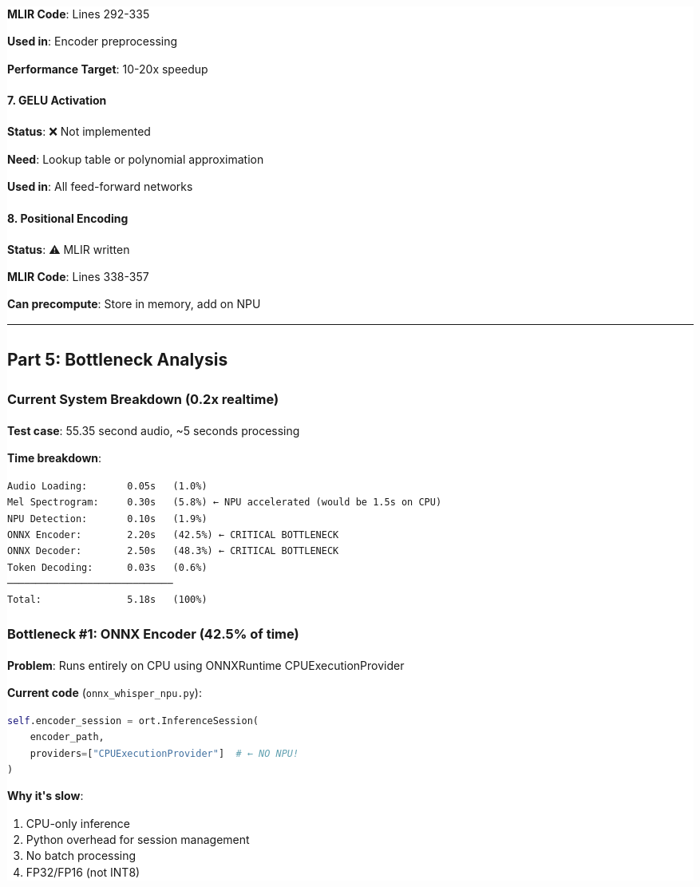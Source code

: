 **MLIR Code**: Lines 292-335

**Used in**: Encoder preprocessing

**Performance Target**: 10-20x speedup

#### 7. GELU Activation
**Status**: ❌ Not implemented

**Need**: Lookup table or polynomial approximation

**Used in**: All feed-forward networks

#### 8. Positional Encoding
**Status**: ⚠️ MLIR written

**MLIR Code**: Lines 338-357

**Can precompute**: Store in memory, add on NPU

---

## Part 5: Bottleneck Analysis

### Current System Breakdown (0.2x realtime)

**Test case**: 55.35 second audio, ~5 seconds processing

**Time breakdown**:
```
Audio Loading:       0.05s   (1.0%)
Mel Spectrogram:     0.30s   (5.8%) ← NPU accelerated (would be 1.5s on CPU)
NPU Detection:       0.10s   (1.9%)
ONNX Encoder:        2.20s   (42.5%) ← CRITICAL BOTTLENECK
ONNX Decoder:        2.50s   (48.3%) ← CRITICAL BOTTLENECK
Token Decoding:      0.03s   (0.6%)
─────────────────────────────
Total:               5.18s   (100%)
```

### Bottleneck #1: ONNX Encoder (42.5% of time)

**Problem**: Runs entirely on CPU using ONNXRuntime CPUExecutionProvider

**Current code** (`onnx_whisper_npu.py`):
```python
self.encoder_session = ort.InferenceSession(
    encoder_path,
    providers=["CPUExecutionProvider"]  # ← NO NPU!
)
```

**Why it's slow**:
1. CPU-only inference
2. Python overhead for session management
3. No batch processing
4. FP32/FP16 (not INT8)
